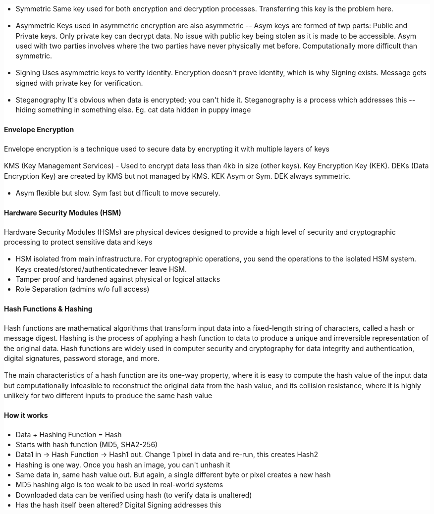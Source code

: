 - Symmetric
  Same key used for both encryption and decryption processes. Transferring this key is the problem here.

- Asymmetric
  Keys used in asymmetric encryption are also asymmetric
  -- Asym keys are formed of twp parts: Public and Private keys. Only private key can decrypt data. No issue with public key being stolen as it is made to be accessible. Asym used with two parties involves where the two parties have never physically met before. Computationally more difficult than symmetric.

- Signing
  Uses asymmetric keys to verify identity. Encryption doesn't prove identity, which is why Signing exists. Message gets signed with private key for verification.

- Steganography
  It's obvious when data is encrypted; you can't hide it. Steganography is a process which addresses this -- hiding something in something else. Eg. cat data hidden in puppy image

#### Envelope Encryption
Envelope encryption is a technique used to secure data by encrypting it with multiple layers of keys

KMS (Key Management Services) - Used to encrypt data less than 4kb in size (other keys). Key Encryption Key (KEK). DEKs (Data Encryption Key) are created by KMS but not managed by KMS. KEK Asym or Sym. DEK always symmetric.
- Asym flexible but slow. Sym fast but difficult to move securely.

#### Hardware Security Modules (HSM)
Hardware Security Modules (HSMs) are physical devices designed to provide a high level of security and cryptographic processing to protect sensitive data and keys
- HSM isolated from main infrastructure. For cryptographic operations, you send the operations to the isolated HSM system. Keys created/stored/authenticatednever leave HSM.
- Tamper proof and hardened against physical or logical attacks
- Role Separation (admins w/o full access)

#### Hash Functions & Hashing
Hash functions are mathematical algorithms that transform input data into a fixed-length string of characters, called a hash or message digest. Hashing is the process of applying a hash function to data to produce a unique and irreversible representation of the original data. Hash functions are widely used in computer security and cryptography for data integrity and authentication, digital signatures, password storage, and more.

The main characteristics of a hash function are its one-way property, where it is easy to compute the hash value of the input data but computationally infeasible to reconstruct the original data from the hash value, and its collision resistance, where it is highly unlikely for two different inputs to produce the same hash value

#### How it works
- Data + Hashing Function = Hash
- Starts with hash function (MD5, SHA2-256)
- Data1 in -> Hash Function -> Hash1 out. Change 1 pixel in data and re-run, this creates Hash2
- Hashing is one way. Once you hash an image, you can't unhash it
- Same data in, same hash value out. But again, a single different byte or pixel creates a new hash
- MD5 hashing algo is too weak to be used in real-world systems
- Downloaded data can be verified using hash (to verify data is unaltered)
- Has the hash itself been altered? Digital Signing addresses this
